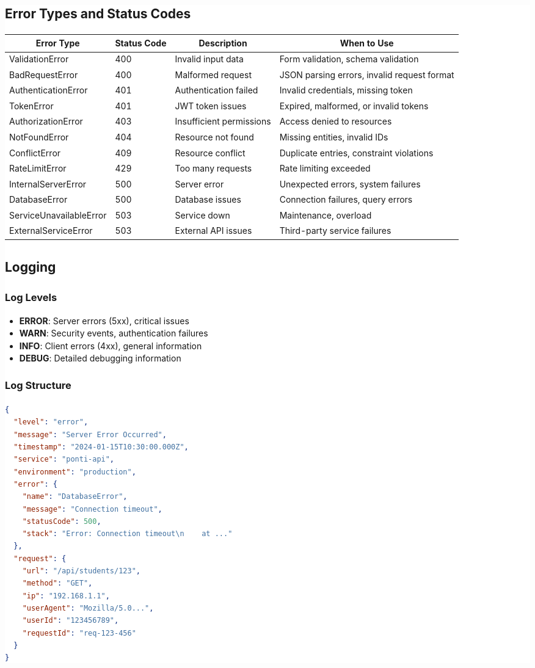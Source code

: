 ## Error Types and Status Codes

| Error Type | Status Code | Description | When to Use |
|------------|-------------|-------------|-------------|
| ValidationError | 400 | Invalid input data | Form validation, schema validation |
| BadRequestError | 400 | Malformed request | JSON parsing errors, invalid request format |
| AuthenticationError | 401 | Authentication failed | Invalid credentials, missing token |
| TokenError | 401 | JWT token issues | Expired, malformed, or invalid tokens |
| AuthorizationError | 403 | Insufficient permissions | Access denied to resources |
| NotFoundError | 404 | Resource not found | Missing entities, invalid IDs |
| ConflictError | 409 | Resource conflict | Duplicate entries, constraint violations |
| RateLimitError | 429 | Too many requests | Rate limiting exceeded |
| InternalServerError | 500 | Server error | Unexpected errors, system failures |
| DatabaseError | 500 | Database issues | Connection failures, query errors |
| ServiceUnavailableError | 503 | Service down | Maintenance, overload |
| ExternalServiceError | 503 | External API issues | Third-party service failures |

## Logging

### Log Levels

- **ERROR**: Server errors (5xx), critical issues
- **WARN**: Security events, authentication failures
- **INFO**: Client errors (4xx), general information
- **DEBUG**: Detailed debugging information

### Log Structure

```json
{
  "level": "error",
  "message": "Server Error Occurred",
  "timestamp": "2024-01-15T10:30:00.000Z",
  "service": "ponti-api",
  "environment": "production",
  "error": {
    "name": "DatabaseError",
    "message": "Connection timeout",
    "statusCode": 500,
    "stack": "Error: Connection timeout\n    at ..."
  },
  "request": {
    "url": "/api/students/123",
    "method": "GET",
    "ip": "192.168.1.1",
    "userAgent": "Mozilla/5.0...",
    "userId": "123456789",
    "requestId": "req-123-456"
  }
}
```
